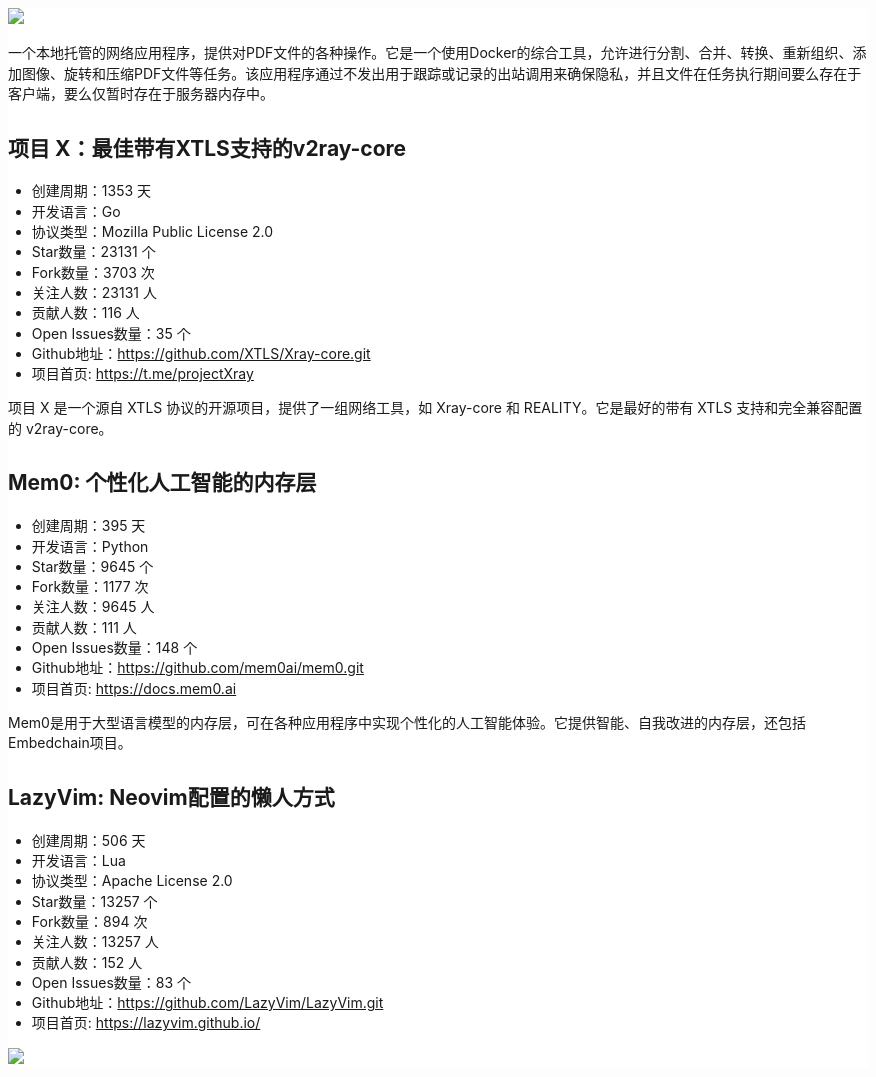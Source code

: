 
![](/images/stirling-tools-stirling-pdf-0.png)

一个本地托管的网络应用程序，提供对PDF文件的各种操作。它是一个使用Docker的综合工具，允许进行分割、合并、转换、重新组织、添加图像、旋转和压缩PDF文件等任务。该应用程序通过不发出用于跟踪或记录的出站调用来确保隐私，并且文件在任务执行期间要么存在于客户端，要么仅暂时存在于服务器内存中。

## 项目 X：最佳带有XTLS支持的v2ray-core

* 创建周期：1353 天
* 开发语言：Go
* 协议类型：Mozilla Public License 2.0
* Star数量：23131 个
* Fork数量：3703 次
* 关注人数：23131 人
* 贡献人数：116 人
* Open Issues数量：35 个
* Github地址：https://github.com/XTLS/Xray-core.git
* 项目首页: https://t.me/projectXray


项目 X 是一个源自 XTLS 协议的开源项目，提供了一组网络工具，如 Xray-core 和 REALITY。它是最好的带有 XTLS 支持和完全兼容配置的 v2ray-core。

## Mem0: 个性化人工智能的内存层

* 创建周期：395 天
* 开发语言：Python
* Star数量：9645 个
* Fork数量：1177 次
* 关注人数：9645 人
* 贡献人数：111 人
* Open Issues数量：148 个
* Github地址：https://github.com/mem0ai/mem0.git
* 项目首页: https://docs.mem0.ai


Mem0是用于大型语言模型的内存层，可在各种应用程序中实现个性化的人工智能体验。它提供智能、自我改进的内存层，还包括Embedchain项目。

## LazyVim: Neovim配置的懒人方式

* 创建周期：506 天
* 开发语言：Lua
* 协议类型：Apache License 2.0
* Star数量：13257 个
* Fork数量：894 次
* 关注人数：13257 人
* 贡献人数：152 人
* Open Issues数量：83 个
* Github地址：https://github.com/LazyVim/LazyVim.git
* 项目首页: https://lazyvim.github.io/


![](/images/lazyvim-lazyvim-0.png)
